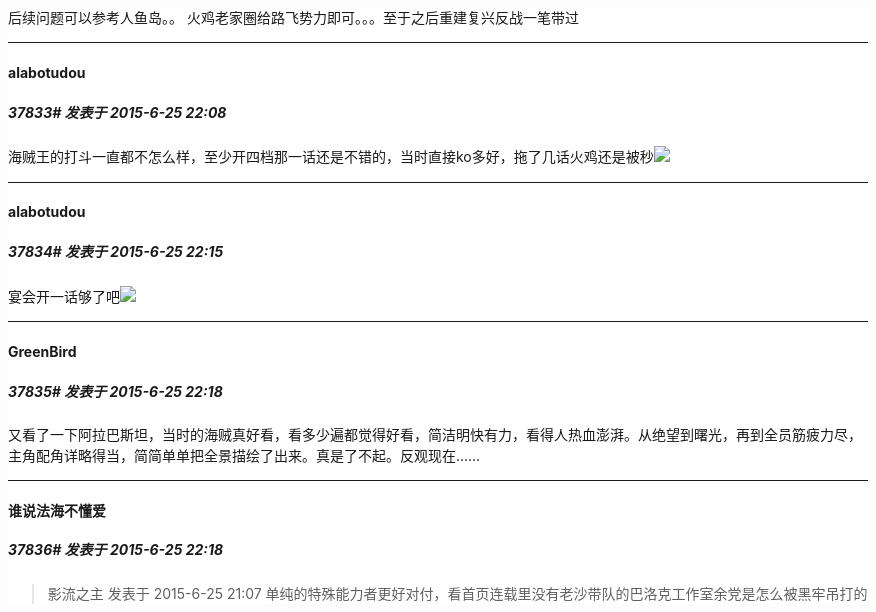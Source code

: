 


后续问题可以参考人鱼岛。。 火鸡老家圈给路飞势力即可。。。至于之后重建复兴反战一笔带过







-----

####  alabotudou  
##### 37833#       发表于 2015-6-25 22:08




海贼王的打斗一直都不怎么样，至少开四档那一话还是不错的，当时直接ko多好，拖了几话火鸡还是被秒<img src="https://static.saraba1st.com/image/smiley/face/172.gif" referrerpolicy="no-referrer">







-----

####  alabotudou  
##### 37834#       发表于 2015-6-25 22:15




宴会开一话够了吧<img src="https://static.saraba1st.com/image/smiley/face/149.gif" referrerpolicy="no-referrer">







-----

####  GreenBird  
##### 37835#       发表于 2015-6-25 22:18




又看了一下阿拉巴斯坦，当时的海贼真好看，看多少遍都觉得好看，简洁明快有力，看得人热血澎湃。从绝望到曙光，再到全员筋疲力尽，主角配角详略得当，简简单单把全景描绘了出来。真是了不起。反观现在……







-----

####  谁说法海不懂爱  
##### 37836#       发表于 2015-6-25 22:18



<blockquote>影流之主 发表于 2015-6-25 21:07
单纯的特殊能力者更好对付，看首页连载里没有老沙带队的巴洛克工作室余党是怎么被黑牢吊打的
